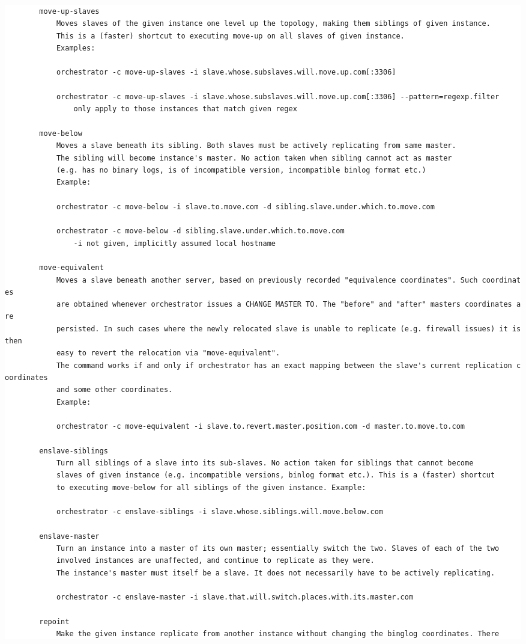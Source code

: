 ```
        move-up-slaves
            Moves slaves of the given instance one level up the topology, making them siblings of given instance.
            This is a (faster) shortcut to executing move-up on all slaves of given instance.
            Examples:

            orchestrator -c move-up-slaves -i slave.whose.subslaves.will.move.up.com[:3306]

            orchestrator -c move-up-slaves -i slave.whose.subslaves.will.move.up.com[:3306] --pattern=regexp.filter
                only apply to those instances that match given regex

        move-below
            Moves a slave beneath its sibling. Both slaves must be actively replicating from same master.
            The sibling will become instance's master. No action taken when sibling cannot act as master
            (e.g. has no binary logs, is of incompatible version, incompatible binlog format etc.)
            Example:

            orchestrator -c move-below -i slave.to.move.com -d sibling.slave.under.which.to.move.com

            orchestrator -c move-below -d sibling.slave.under.which.to.move.com
                -i not given, implicitly assumed local hostname

        move-equivalent
            Moves a slave beneath another server, based on previously recorded "equivalence coordinates". Such coordinates
            are obtained whenever orchestrator issues a CHANGE MASTER TO. The "before" and "after" masters coordinates are
            persisted. In such cases where the newly relocated slave is unable to replicate (e.g. firewall issues) it is then
            easy to revert the relocation via "move-equivalent".
            The command works if and only if orchestrator has an exact mapping between the slave's current replication coordinates
            and some other coordinates.
            Example:

            orchestrator -c move-equivalent -i slave.to.revert.master.position.com -d master.to.move.to.com              

        enslave-siblings
            Turn all siblings of a slave into its sub-slaves. No action taken for siblings that cannot become
            slaves of given instance (e.g. incompatible versions, binlog format etc.). This is a (faster) shortcut
            to executing move-below for all siblings of the given instance. Example:

            orchestrator -c enslave-siblings -i slave.whose.siblings.will.move.below.com

        enslave-master
            Turn an instance into a master of its own master; essentially switch the two. Slaves of each of the two
            involved instances are unaffected, and continue to replicate as they were.
            The instance's master must itself be a slave. It does not necessarily have to be actively replicating.

            orchestrator -c enslave-master -i slave.that.will.switch.places.with.its.master.com

        repoint
            Make the given instance replicate from another instance without changing the binglog coordinates. There
```